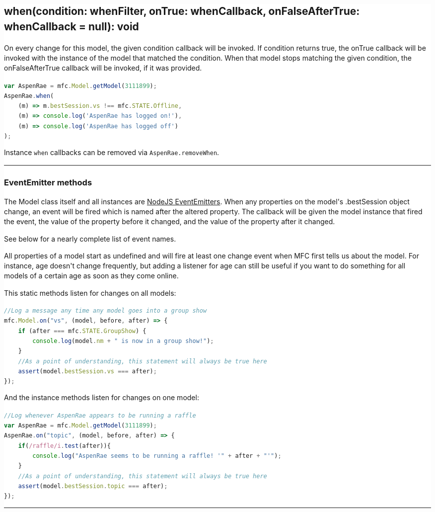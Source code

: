 ## when(condition: whenFilter, onTrue: whenCallback, onFalseAfterTrue: whenCallback = null): void
On every change for this model, the given condition callback will be invoked. If condition returns true, the onTrue callback will be invoked with the instance of the model that matched the condition.  When that model stops matching the given condition, the onFalseAfterTrue callback will be invoked, if it was provided.

```javascript
var AspenRae = mfc.Model.getModel(3111899);
AspenRae.when(
    (m) => m.bestSession.vs !== mfc.STATE.Offline,
    (m) => console.log('AspenRae has logged on!'),
    (m) => console.log('AspenRae has logged off')
);
```

Instance `when` callbacks can be removed via ```AspenRae.removeWhen```.

---

### EventEmitter methods
The Model class itself and all instances are [NodeJS EventEmitters](https://nodejs.org/api/all.html#events_class_eventemitter). When any properties on the model's .bestSession object change, an event will be fired which is named after the altered property.  The callback will be given the model instance that fired the event, the value of the property before it changed, and the value of the property after it changed.

See below for a nearly complete list of event names.

All properties of a model start as undefined and will fire at least one change event when MFC first tells us about the model.  For instance, age doesn't change frequently, but adding a listener for age can still be useful if you want to do something for all models of a certain age as soon as they come online.

This static methods listen for changes on all models:

```javascript
//Log a message any time any model goes into a group show
mfc.Model.on("vs", (model, before, after) => {
    if (after === mfc.STATE.GroupShow) {
        console.log(model.nm + " is now in a group show!");
    }
    //As a point of understanding, this statement will always be true here
    assert(model.bestSession.vs === after);
});
```

And the instance methods listen for changes on one model:

```javascript
//Log whenever AspenRae appears to be running a raffle
var AspenRae = mfc.Model.getModel(3111899);
AspenRae.on("topic", (model, before, after) => {
    if(/raffle/i.test(after)){
        console.log("AspenRae seems to be running a raffle! '" + after + "'");
    }
    //As a point of understanding, this statement will always be true here
    assert(model.bestSession.topic === after);
});
```

---